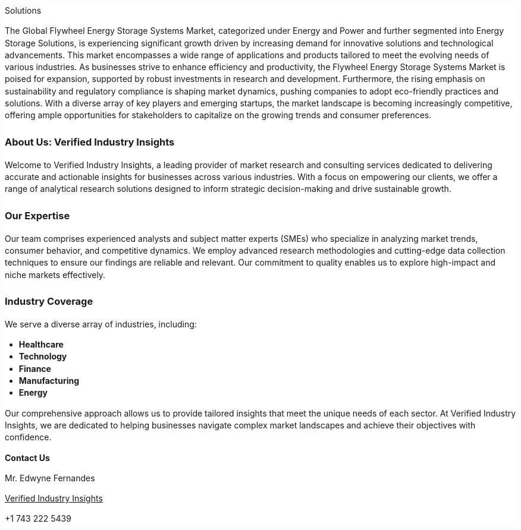 Solutions </h3><p>The Global Flywheel Energy Storage Systems Market, categorized under Energy and Power and further segmented into Energy Storage Solutions, is experiencing significant growth driven by increasing demand for innovative solutions and technological advancements. This market encompasses a wide range of applications and products tailored to meet the evolving needs of various industries. As businesses strive to enhance efficiency and productivity, the Flywheel Energy Storage Systems Market is poised for expansion, supported by robust investments in research and development. Furthermore, the rising emphasis on sustainability and regulatory compliance is shaping market dynamics, pushing companies to adopt eco-friendly practices and solutions. With a diverse array of key players and emerging startups, the market landscape is becoming increasingly competitive, offering ample opportunities for stakeholders to capitalize on the growing trends and consumer preferences.</p><h3>About Us: Verified Industry Insights</h3><p>Welcome to Verified Industry Insights, a leading provider of market research and consulting services dedicated to delivering accurate and actionable insights for businesses across various industries. With a focus on empowering our clients, we offer a range of analytical research solutions designed to inform strategic decision-making and drive sustainable growth.</p><h3>Our Expertise</h3><p>Our team comprises experienced analysts and subject matter experts (SMEs) who specialize in analyzing market trends, consumer behavior, and competitive dynamics. We employ advanced research methodologies and cutting-edge data collection techniques to ensure our findings are reliable and relevant. Our commitment to quality enables us to explore high-impact and niche markets effectively.</p><h3>Industry Coverage</h3><p>We serve a diverse array of industries, including:</p><ul><li><strong>Healthcare</strong></li><li><strong>Technology</strong></li><li><strong>Finance</strong></li><li><strong>Manufacturing</strong></li><li><strong>Energy</strong></li></ul><p>Our comprehensive approach allows us to provide tailored insights that meet the unique needs of each sector. At Verified Industry Insights, we are dedicated to helping businesses navigate complex market landscapes and achieve their objectives with confidence.</p><p><strong>Contact Us</strong></p><p>Mr. Edwyne Fernandes</p><p><a href="https://www.verifiedindustryinsights.com/">Verified Industry Insights</a></p><p>+1 743 222 5439</p>
